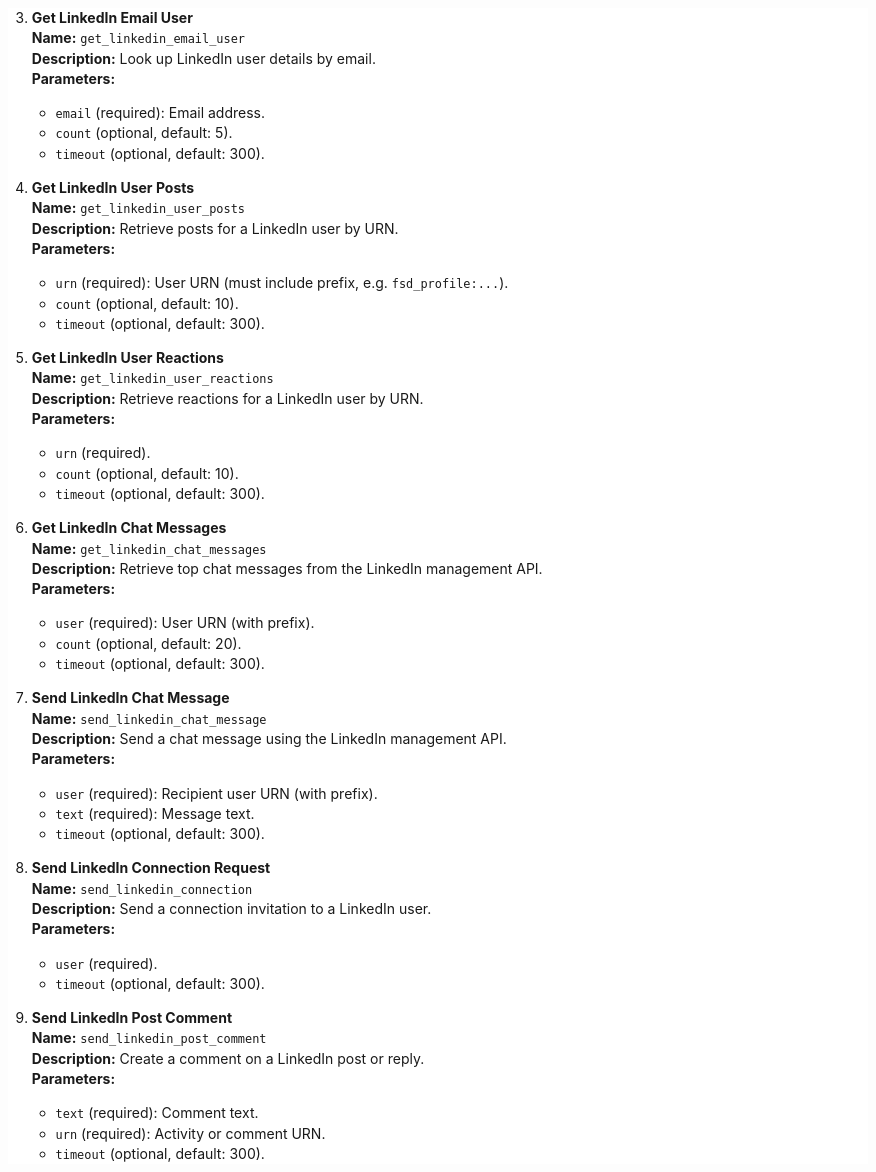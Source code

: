 3. **Get LinkedIn Email User**  
   **Name:** `get_linkedin_email_user`  
   **Description:** Look up LinkedIn user details by email.  
   **Parameters:**  
   - `email` (required): Email address.  
   - `count` (optional, default: 5).  
   - `timeout` (optional, default: 300).

4. **Get LinkedIn User Posts**  
   **Name:** `get_linkedin_user_posts`  
   **Description:** Retrieve posts for a LinkedIn user by URN.  
   **Parameters:**  
   - `urn` (required): User URN (must include prefix, e.g. `fsd_profile:...`).  
   - `count` (optional, default: 10).  
   - `timeout` (optional, default: 300).

5. **Get LinkedIn User Reactions**  
   **Name:** `get_linkedin_user_reactions`  
   **Description:** Retrieve reactions for a LinkedIn user by URN.  
   **Parameters:**  
   - `urn` (required).  
   - `count` (optional, default: 10).  
   - `timeout` (optional, default: 300).

6. **Get LinkedIn Chat Messages**  
   **Name:** `get_linkedin_chat_messages`  
   **Description:** Retrieve top chat messages from the LinkedIn management API.  
   **Parameters:**  
   - `user` (required): User URN (with prefix).  
   - `count` (optional, default: 20).  
   - `timeout` (optional, default: 300).

7. **Send LinkedIn Chat Message**  
   **Name:** `send_linkedin_chat_message`  
   **Description:** Send a chat message using the LinkedIn management API.  
   **Parameters:**  
   - `user` (required): Recipient user URN (with prefix).  
   - `text` (required): Message text.  
   - `timeout` (optional, default: 300).

8. **Send LinkedIn Connection Request**  
   **Name:** `send_linkedin_connection`  
   **Description:** Send a connection invitation to a LinkedIn user.  
   **Parameters:**  
   - `user` (required).  
   - `timeout` (optional, default: 300).

9. **Send LinkedIn Post Comment**  
   **Name:** `send_linkedin_post_comment`  
   **Description:** Create a comment on a LinkedIn post or reply.  
   **Parameters:**  
   - `text` (required): Comment text.  
   - `urn` (required): Activity or comment URN.  
   - `timeout` (optional, default: 300).
